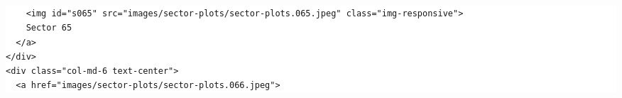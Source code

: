         <img id="s065" src="images/sector-plots/sector-plots.065.jpeg" class="img-responsive">
        Sector 65
      </a>
	</div>
    <div class="col-md-6 text-center">
      <a href="images/sector-plots/sector-plots.066.jpeg">